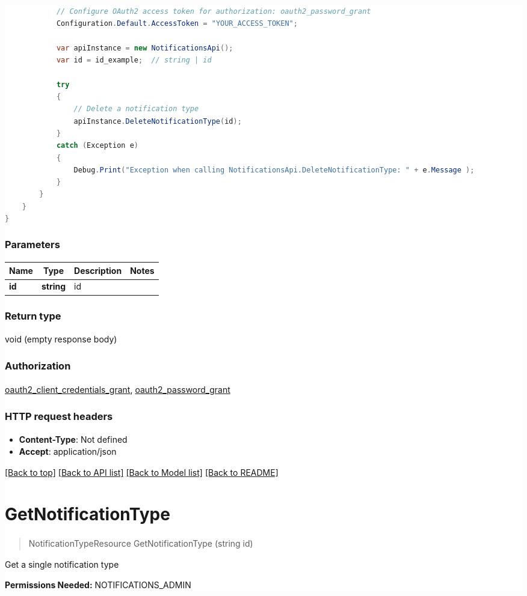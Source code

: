 ```csharp
            // Configure OAuth2 access token for authorization: oauth2_password_grant
            Configuration.Default.AccessToken = "YOUR_ACCESS_TOKEN";

            var apiInstance = new NotificationsApi();
            var id = id_example;  // string | id

            try
            {
                // Delete a notification type
                apiInstance.DeleteNotificationType(id);
            }
            catch (Exception e)
            {
                Debug.Print("Exception when calling NotificationsApi.DeleteNotificationType: " + e.Message );
            }
        }
    }
}
```

### Parameters

Name | Type | Description  | Notes
------------- | ------------- | ------------- | -------------
 **id** | **string**| id | 

### Return type

void (empty response body)

### Authorization

[oauth2_client_credentials_grant](../README.md#oauth2_client_credentials_grant), [oauth2_password_grant](../README.md#oauth2_password_grant)

### HTTP request headers

 - **Content-Type**: Not defined
 - **Accept**: application/json

[[Back to top]](#) [[Back to API list]](../README.md#documentation-for-api-endpoints) [[Back to Model list]](../README.md#documentation-for-models) [[Back to README]](../README.md)

<a name="getnotificationtype"></a>
# **GetNotificationType**
> NotificationTypeResource GetNotificationType (string id)

Get a single notification type

<b>Permissions Needed:</b> NOTIFICATIONS_ADMIN
